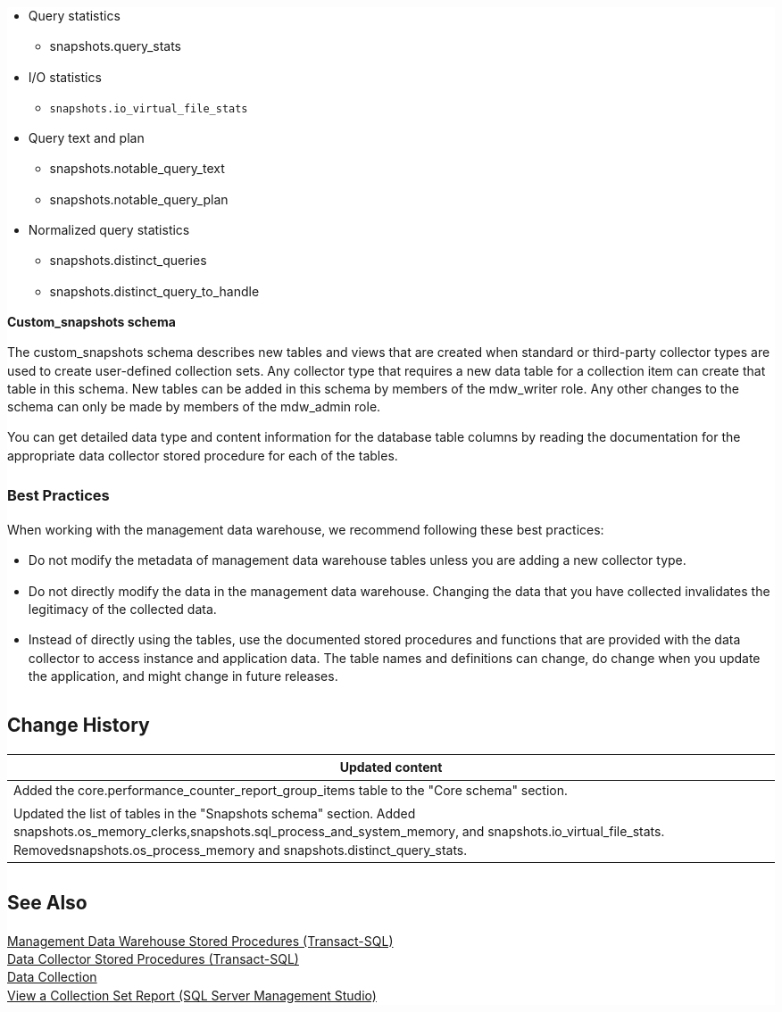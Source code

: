 -   Query statistics  
  
    -   snapshots.query_stats  
  
-   I/O statistics  
  
    -   `snapshots.io_virtual_file_stats`  
  
-   Query text and plan  
  
    -   snapshots.notable_query_text  
  
    -   snapshots.notable_query_plan  
  
-   Normalized query statistics  
  
    -   snapshots.distinct_queries  
  
    -   snapshots.distinct_query_to_handle  
  
 **Custom_snapshots schema**  
  
 The custom_snapshots schema describes new tables and views that are created when standard or third-party collector types are used to create user-defined collection sets. Any collector type that requires a new data table for a collection item can create that table in this schema. New tables can be added in this schema by members of the mdw_writer role. Any other changes to the schema can only be made by members of the mdw_admin role.  
  
 You can get detailed data type and content information for the database table columns by reading the documentation for the appropriate data collector stored procedure for each of the tables.  
  
### Best Practices  
 When working with the management data warehouse, we recommend following these best practices:  
  
-   Do not modify the metadata of management data warehouse tables unless you are adding a new collector type.  
  
-   Do not directly modify the data in the management data warehouse. Changing the data that you have collected invalidates the legitimacy of the collected data.  
  
-   Instead of directly using the tables, use the documented stored procedures and functions that are provided with the data collector to access instance and application data. The table names and definitions can change, do change when you update the application, and might change in future releases.  
  
## Change History  
  
|Updated content|  
|---------------------|  
|Added the core.performance_counter_report_group_items table to the "Core schema" section.|  
|Updated the list of tables in the "Snapshots schema" section. Added snapshots.os_memory_clerks,snapshots.sql_process_and_system_memory, and snapshots.io_virtual_file_stats. Removedsnapshots.os_process_memory and snapshots.distinct_query_stats.|  
  
## See Also  
 [Management Data Warehouse Stored Procedures &#40;Transact-SQL&#41;](~/relational-databases/system-stored-procedures/management-data-warehouse-stored-procedures-transact-sql.md)   
 [Data Collector Stored Procedures &#40;Transact-SQL&#41;](~/relational-databases/system-stored-procedures/data-collector-stored-procedures-transact-sql.md)   
 [Data Collection](../relational-databases/data-collection/data-collection.md)   
 [View a Collection Set Report &#40;SQL Server Management Studio&#41;](view-a-collection-set-report-sql-server-management-studio.md)  
  
  
